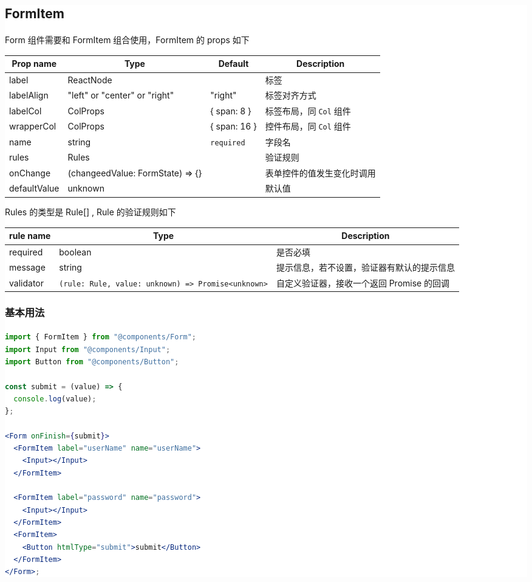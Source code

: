 ## FormItem

Form 组件需要和 FormItem 组合使用，FormItem 的 props 如下

| Prop name    | Type                             | Default      | Description                |
| ------------ | -------------------------------- | ------------ | -------------------------- |
| label        | ReactNode                        |              | 标签                       |
| labelAlign   | "left" or "center" or "right"    | "right"      | 标签对齐方式               |
| labelCol     | ColProps                         | { span: 8 }  | 标签布局，同 `Col` 组件    |
| wrapperCol   | ColProps                         | { span: 16 } | 控件布局，同 `Col` 组件    |
| name         | string                           | `required`   | 字段名                     |
| rules        | Rules                            |              | 验证规则                   |
| onChange     | (changeedValue: FormState) => {} |              | 表单控件的值发生变化时调用 |
| defaultValue | unknown                          |              | 默认值                     |

Rules 的类型是 Rule[] , Rule 的验证规则如下

| rule name | Type                                               | Description                                |
| --------- | -------------------------------------------------- | ------------------------------------------ |
| required  | boolean                                            | 是否必填                                   |
| message   | string                                             | 提示信息，若不设置，验证器有默认的提示信息 |
| validator | `(rule: Rule, value: unknown) => Promise<unknown>` | 自定义验证器，接收一个返回 Promise 的回调  |

### 基本用法

```jsx
import { FormItem } from "@components/Form";
import Input from "@components/Input";
import Button from "@components/Button";

const submit = (value) => {
  console.log(value);
};

<Form onFinish={submit}>
  <FormItem label="userName" name="userName">
    <Input></Input>
  </FormItem>

  <FormItem label="password" name="password">
    <Input></Input>
  </FormItem>
  <FormItem>
    <Button htmlType="submit">submit</Button>
  </FormItem>
</Form>;
```
